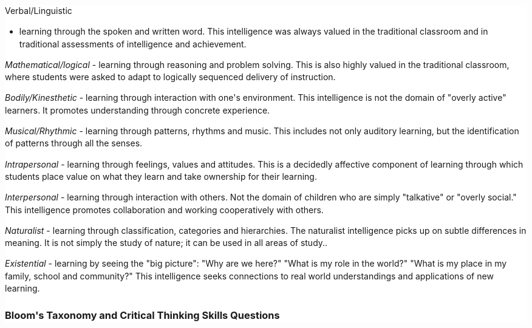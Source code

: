 Verbal/Linguistic
</i>
- learning through the spoken and written word. This intelligence was always valued in the traditional classroom and in traditional assessments of intelligence and achievement.
</p>
<p>
<i>
Mathematical/logical
</i>
- learning through reasoning and problem solving. This is also highly valued in the traditional classroom, where students were asked to adapt to logically sequenced delivery of instruction.
</p>
<p>
<i>
Bodily/Kinesthetic
</i>
- learning through interaction with one's environment. This intelligence is not the domain of "overly active" learners. It promotes understanding through concrete experience.
</p>
<p>
<i>
Musical/Rhythmic
</i>
- learning through patterns, rhythms and music. This includes not only auditory learning, but the identification of patterns through all the senses.
</p>
<p>
<i>
Intrapersonal
</i>
- learning through feelings, values and attitudes. This is a decidedly affective component of learning through which students place value on what they learn and take ownership for their learning.
</p>
<p>
<i>
Interpersonal
</i>
- learning through interaction with others. Not the domain of children who are simply "talkative" or "overly social." This intelligence promotes collaboration  and working cooperatively with others.
</p>
<p>
<i>
Naturalist
</i>
- learning through classification, categories and hierarchies. The naturalist intelligence picks up on subtle differences in meaning. It is not simply the study of nature; it can be used in all areas of study..
</p>
<p>
<i>
Existential
</i>
- learning by seeing the "big picture": "Why are we here?" "What is my role in the world?" "What is my place in my family, school and community?" This intelligence seeks connections to real world understandings and applications of new learning.
</p>
<h3>
Bloom's Taxonomy and Critical Thinking Skills Questions
</h3>
<p>